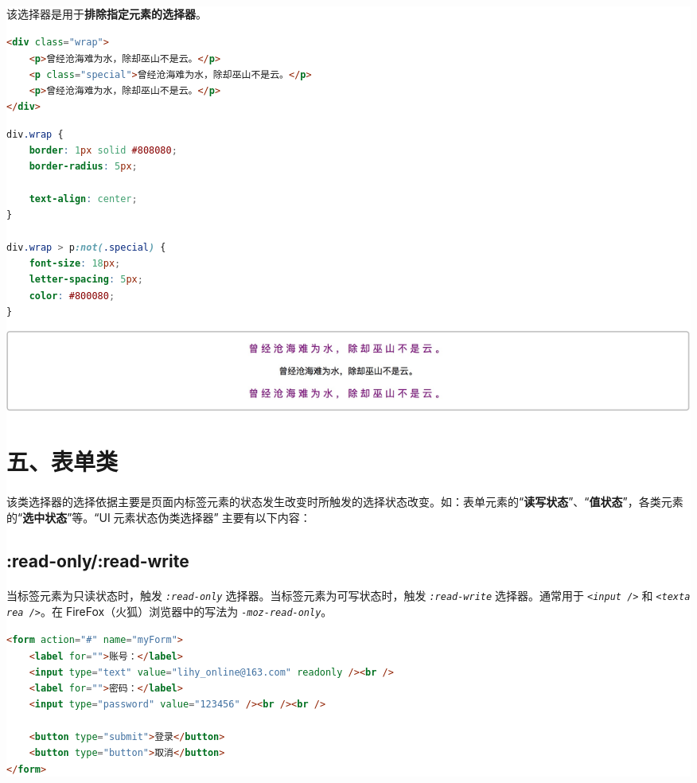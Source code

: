 该选择器是用于**排除指定元素的选择器**。

```html
<div class="wrap">
	<p>曾经沧海难为水，除却巫山不是云。</p>
	<p class="special">曾经沧海难为水，除却巫山不是云。</p>
	<p>曾经沧海难为水，除却巫山不是云。</p>
</div>
```

```css
div.wrap {
	border: 1px solid #808080;
	border-radius: 5px;

	text-align: center;
}

div.wrap > p:not(.special) {
	font-size: 18px;
	letter-spacing: 5px;
	color: #800080;
}
```

![](../IMGS/not-selector.png)

# 五、表单类

该类选择器的选择依据主要是页面内标签元素的状态发生改变时所触发的选择状态改变。如：表单元素的“**读写状态**”、“**值状态**”，各类元素的“**选中状态**”等。“UI 元素状态伪类选择器” 主要有以下内容：

## :read-only/:read-write

当标签元素为只读状态时，触发 _`:read-only`_ 选择器。当标签元素为可写状态时，触发 _`:read-write`_ 选择器。通常用于 _`<input />`_ 和 _`<textarea />`_。在 FireFox（火狐）浏览器中的写法为 _`-moz-read-only`_。

```html
<form action="#" name="myForm">
	<label for="">账号：</label>
	<input type="text" value="lihy_online@163.com" readonly /><br />
	<label for="">密码：</label>
	<input type="password" value="123456" /><br /><br />

	<button type="submit">登录</button>
	<button type="button">取消</button>
</form>
```

